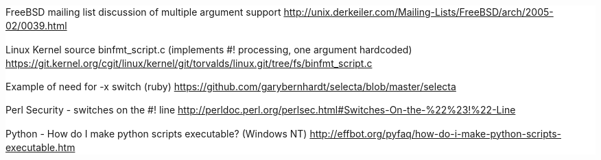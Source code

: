 FreeBSD mailing list discussion of multiple argument support
http://unix.derkeiler.com/Mailing-Lists/FreeBSD/arch/2005-02/0039.html

Linux Kernel source binfmt_script.c (implements #! processing, one argument hardcoded)
https://git.kernel.org/cgit/linux/kernel/git/torvalds/linux.git/tree/fs/binfmt_script.c

Example of need for -x switch (ruby)
https://github.com/garybernhardt/selecta/blob/master/selecta

Perl Security - switches on the #! line
http://perldoc.perl.org/perlsec.html#Switches-On-the-%22%23!%22-Line

Python - How do I make python scripts executable? (Windows NT)
http://effbot.org/pyfaq/how-do-i-make-python-scripts-executable.htm
